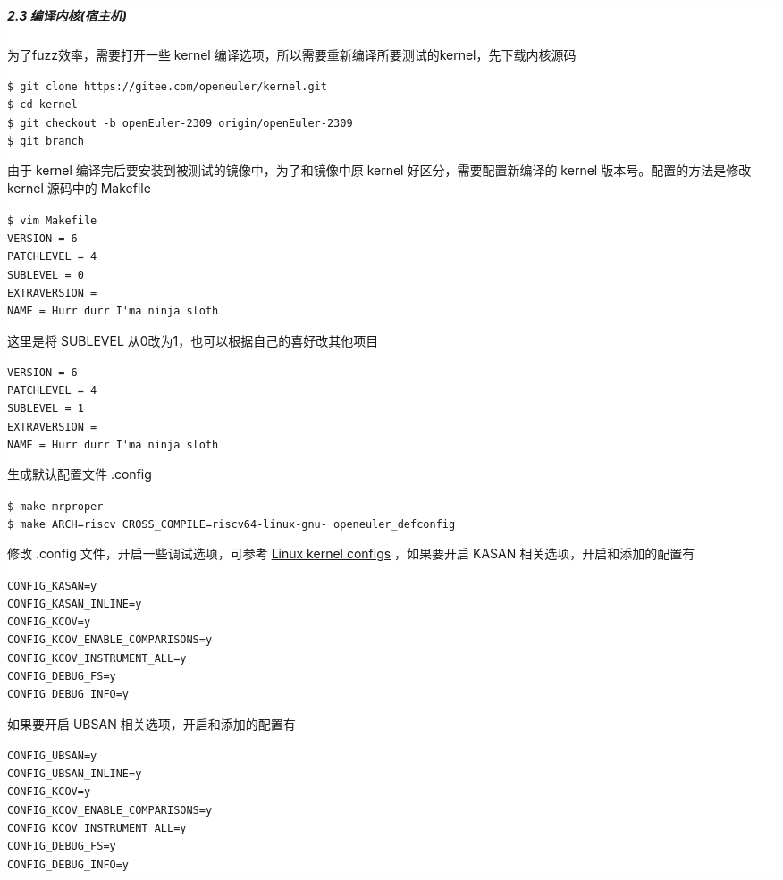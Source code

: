 ##### 2.3 编译内核(宿主机)

为了fuzz效率，需要打开一些 kernel 编译选项，所以需要重新编译所要测试的kernel，先下载内核源码

````
$ git clone https://gitee.com/openeuler/kernel.git
$ cd kernel
$ git checkout -b openEuler-2309 origin/openEuler-2309
$ git branch
````

由于 kernel 编译完后要安装到被测试的镜像中，为了和镜像中原 kernel 好区分，需要配置新编译的 kernel 版本号。配置的方法是修改 kernel 源码中的 Makefile

````
$ vim Makefile
VERSION = 6
PATCHLEVEL = 4
SUBLEVEL = 0
EXTRAVERSION =
NAME = Hurr durr I'ma ninja sloth
````

这里是将 SUBLEVEL 从0改为1，也可以根据自己的喜好改其他项目

````
VERSION = 6
PATCHLEVEL = 4
SUBLEVEL = 1
EXTRAVERSION =
NAME = Hurr durr I'ma ninja sloth
````

生成默认配置文件 .config

````
$ make mrproper
$ make ARCH=riscv CROSS_COMPILE=riscv64-linux-gnu- openeuler_defconfig
````

修改 .config 文件，开启一些调试选项，可参考 [Linux kernel configs](https://github.com/google/syzkaller/blob/master/docs/linux/kernel_configs.md) ，如果要开启 KASAN 相关选项，开启和添加的配置有

````
CONFIG_KASAN=y
CONFIG_KASAN_INLINE=y
CONFIG_KCOV=y
CONFIG_KCOV_ENABLE_COMPARISONS=y
CONFIG_KCOV_INSTRUMENT_ALL=y
CONFIG_DEBUG_FS=y
CONFIG_DEBUG_INFO=y
````

如果要开启 UBSAN 相关选项，开启和添加的配置有

````
CONFIG_UBSAN=y
CONFIG_UBSAN_INLINE=y
CONFIG_KCOV=y
CONFIG_KCOV_ENABLE_COMPARISONS=y
CONFIG_KCOV_INSTRUMENT_ALL=y
CONFIG_DEBUG_FS=y
CONFIG_DEBUG_INFO=y
````
